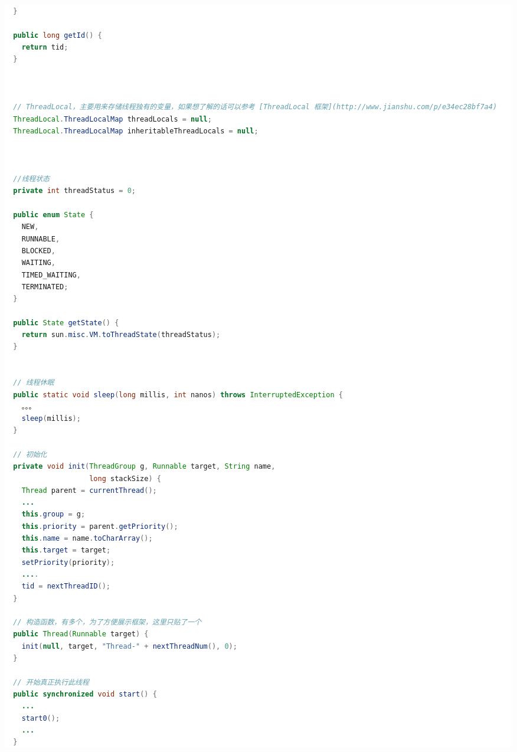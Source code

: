 ```java
  }

  public long getId() {
    return tid;
  }



  // ThreadLocal，主要用来存储线程独有的变量，如果想了解的话可以参考 [ThreadLocal 框架](http://www.jianshu.com/p/e34ec28bf7a4)
  ThreadLocal.ThreadLocalMap threadLocals = null;
  ThreadLocal.ThreadLocalMap inheritableThreadLocals = null;



  //线程状态
  private int threadStatus = 0;

  public enum State {
    NEW,
    RUNNABLE,
    BLOCKED,
    WAITING,
    TIMED_WAITING,
    TERMINATED;
  }

  public State getState() {
    return sun.misc.VM.toThreadState(threadStatus);
  }


  // 线程休眠
  public static void sleep(long millis, int nanos) throws InterruptedException {
    。。。
    sleep(millis);
  }

  // 初始化
  private void init(ThreadGroup g, Runnable target, String name,
                    long stackSize) {
    Thread parent = currentThread();
    ...
    this.group = g;
    this.priority = parent.getPriority();
    this.name = name.toCharArray();
    this.target = target;
    setPriority(priority);
    ....
    tid = nextThreadID();
  }

  // 构造函数，有多个，为了方便展示框架，这里只贴了一个
  public Thread(Runnable target) {
    init(null, target, "Thread-" + nextThreadNum(), 0);
  }

  // 开始真正执行此线程
  public synchronized void start() {
    ...
    start0();
    ...
  }

```